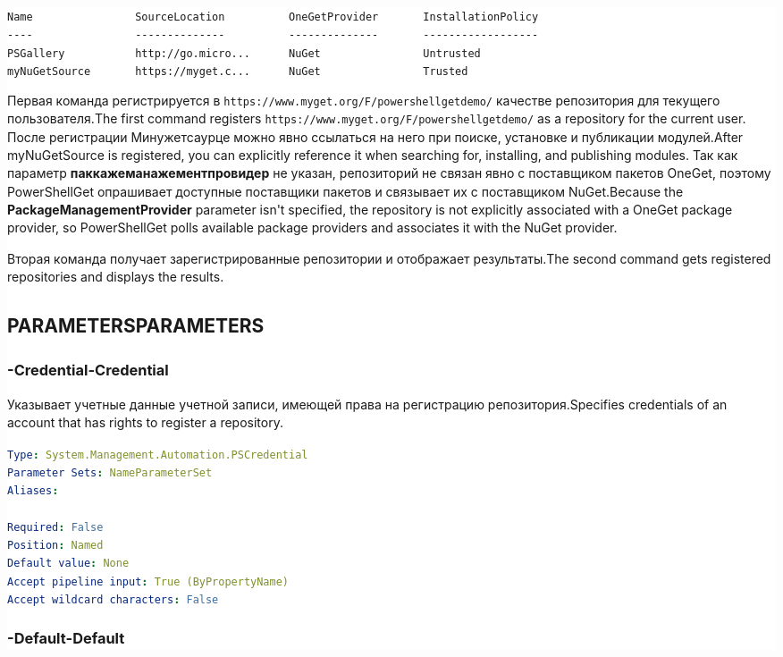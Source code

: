 ```Output
Name                SourceLocation          OneGetProvider       InstallationPolicy
----                --------------          --------------       ------------------
PSGallery           http://go.micro...      NuGet                Untrusted
myNuGetSource       https://myget.c...      NuGet                Trusted
```

<span data-ttu-id="b4668-120">Первая команда регистрируется в `https://www.myget.org/F/powershellgetdemo/` качестве репозитория для текущего пользователя.</span><span class="sxs-lookup"><span data-stu-id="b4668-120">The first command registers `https://www.myget.org/F/powershellgetdemo/` as a repository for the current user.</span></span> <span data-ttu-id="b4668-121">После регистрации Минужетсаурце можно явно ссылаться на него при поиске, установке и публикации модулей.</span><span class="sxs-lookup"><span data-stu-id="b4668-121">After myNuGetSource is registered, you can explicitly reference it when searching for, installing, and publishing modules.</span></span> <span data-ttu-id="b4668-122">Так как параметр **паккажеманажементпровидер** не указан, репозиторий не связан явно с поставщиком пакетов OneGet, поэтому PowerShellGet опрашивает доступные поставщики пакетов и связывает их с поставщиком NuGet.</span><span class="sxs-lookup"><span data-stu-id="b4668-122">Because the **PackageManagementProvider** parameter isn't specified, the repository is not explicitly associated with a OneGet package provider, so PowerShellGet polls available package providers and associates it with the NuGet provider.</span></span>

<span data-ttu-id="b4668-123">Вторая команда получает зарегистрированные репозитории и отображает результаты.</span><span class="sxs-lookup"><span data-stu-id="b4668-123">The second command gets registered repositories and displays the results.</span></span>

## <span data-ttu-id="b4668-124">PARAMETERS</span><span class="sxs-lookup"><span data-stu-id="b4668-124">PARAMETERS</span></span>

### <span data-ttu-id="b4668-125">-Credential</span><span class="sxs-lookup"><span data-stu-id="b4668-125">-Credential</span></span>

<span data-ttu-id="b4668-126">Указывает учетные данные учетной записи, имеющей права на регистрацию репозитория.</span><span class="sxs-lookup"><span data-stu-id="b4668-126">Specifies credentials of an account that has rights to register a repository.</span></span>

```yaml
Type: System.Management.Automation.PSCredential
Parameter Sets: NameParameterSet
Aliases:

Required: False
Position: Named
Default value: None
Accept pipeline input: True (ByPropertyName)
Accept wildcard characters: False
```

### <span data-ttu-id="b4668-127">-Default</span><span class="sxs-lookup"><span data-stu-id="b4668-127">-Default</span></span>
